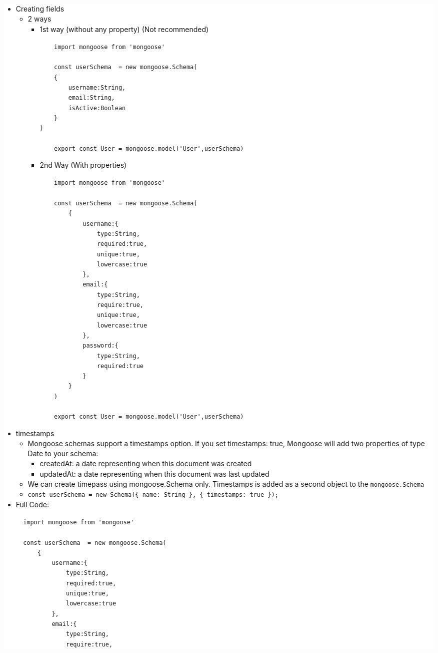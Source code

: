 - Creating fields
  - 2 ways
    - 1st way (without any property) (Not recommended)
        ```
            import mongoose from 'mongoose'

            const userSchema  = new mongoose.Schema(
            {
                username:String,
                email:String,
                isActive:Boolean
            }
        )

            export const User = mongoose.model('User',userSchema)
        ```
    - 2nd Way (With properties)
        ```
            import mongoose from 'mongoose'

            const userSchema  = new mongoose.Schema(
                {
                    username:{
                        type:String,
                        required:true,
                        unique:true,
                        lowercase:true
                    },
                    email:{
                        type:String,
                        require:true,
                        unique:true,
                        lowercase:true
                    },
                    password:{
                        type:String,
                        required:true
                    }
                }
            )

            export const User = mongoose.model('User',userSchema)
        ```
- timestamps
  - Mongoose schemas support a timestamps option. If you set timestamps: true, Mongoose will add two properties of type Date to your schema:    
    - createdAt: a date representing when this document was created
    - updatedAt: a date representing when this document was last updated
  - We can create timepass using mongoose.Schema only. Timestamps is added as a second object to the `mongoose.Schema`
  - `const userSchema = new Schema({ name: String }, { timestamps: true });`
- Full Code:
  ```
    import mongoose from 'mongoose'

    const userSchema  = new mongoose.Schema(
        {
            username:{
                type:String,
                required:true,
                unique:true,
                lowercase:true
            },
            email:{
                type:String,
                require:true,
  ```